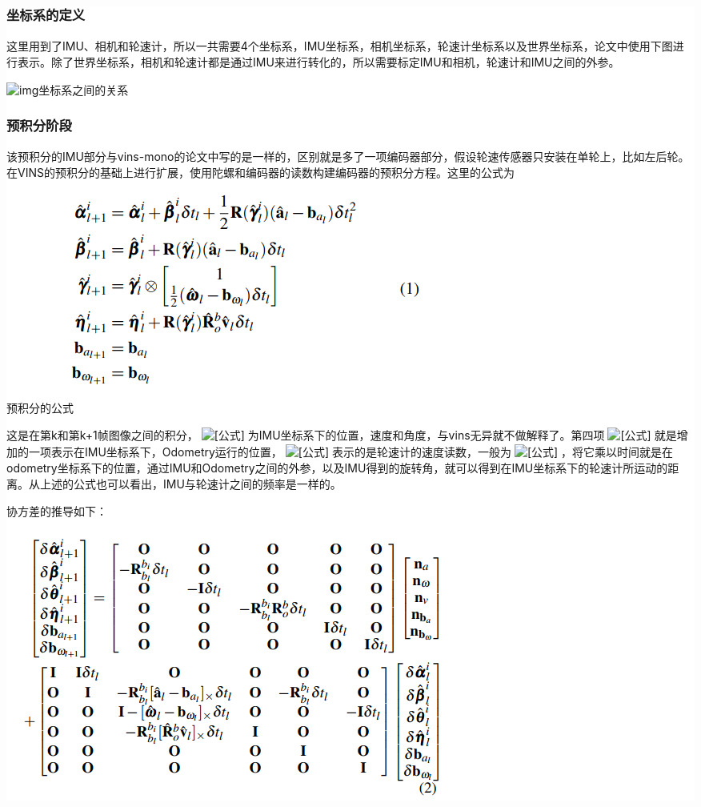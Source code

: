 ### 坐标系的定义

这里用到了IMU、相机和轮速计，所以一共需要4个坐标系，IMU坐标系，相机坐标系，轮速计坐标系以及世界坐标系，论文中使用下图进行表示。除了世界坐标系，相机和轮速计都是通过IMU来进行转化的，所以需要标定IMU和相机，轮速计和IMU之间的外参。

![img](https://picb.zhimg.com/80/v2-59c92baa5fe1c313ca5ce2a260e51409_720w.jpg)坐标系之间的关系

### 预积分阶段

该预积分的IMU部分与vins-mono的论文中写的是一样的，区别就是多了一项编码器部分，假设轮速传感器只安装在单轮上，比如左后轮。在VINS的预积分的基础上进行扩展，使用陀螺和编码器的读数构建编码器的预积分方程。这里的公式为

![avatar](image-20200729155835751.png)

预积分的公式

这是在第k和第k+1帧图像之间的积分， ![[公式]](https://www.zhihu.com/equation?tex=%5Calpha%2C%5Cbeta%2C%5Cgamma) 为IMU坐标系下的位置，速度和角度，与vins无异就不做解释了。第四项 ![[公式]](https://www.zhihu.com/equation?tex=%5Ceta) 就是增加的一项表示在IMU坐标系下，Odometry运行的位置， ![[公式]](https://www.zhihu.com/equation?tex=%5Chat+v%5Ei_l+) 表示的是轮速计的速度读数，一般为 ![[公式]](https://www.zhihu.com/equation?tex=%5Bv_x%2Cv_y%2C0%5D%5ET) ，将它乘以时间就是在odometry坐标系下的位置，通过IMU和Odometry之间的外参，以及IMU得到的旋转角，就可以得到在IMU坐标系下的轮速计所运动的距离。从上述的公式也可以看出，IMU与轮速计之间的频率是一样的。

协方差的推导如下：

![image-20200729160701633](里程计.png)
